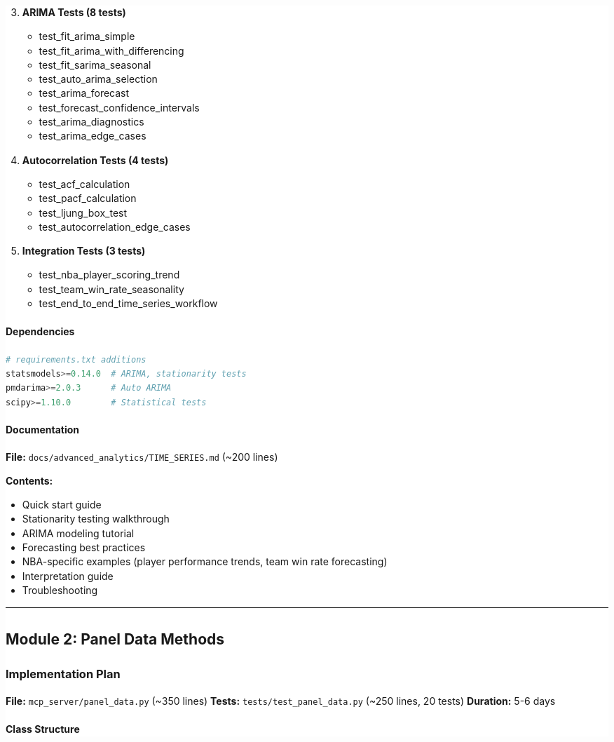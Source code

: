 3. **ARIMA Tests (8 tests)**
   - test_fit_arima_simple
   - test_fit_arima_with_differencing
   - test_fit_sarima_seasonal
   - test_auto_arima_selection
   - test_arima_forecast
   - test_forecast_confidence_intervals
   - test_arima_diagnostics
   - test_arima_edge_cases

4. **Autocorrelation Tests (4 tests)**
   - test_acf_calculation
   - test_pacf_calculation
   - test_ljung_box_test
   - test_autocorrelation_edge_cases

5. **Integration Tests (3 tests)**
   - test_nba_player_scoring_trend
   - test_team_win_rate_seasonality
   - test_end_to_end_time_series_workflow

#### Dependencies

```python
# requirements.txt additions
statsmodels>=0.14.0  # ARIMA, stationarity tests
pmdarima>=2.0.3      # Auto ARIMA
scipy>=1.10.0        # Statistical tests
```

#### Documentation

**File:** `docs/advanced_analytics/TIME_SERIES.md` (~200 lines)

**Contents:**
- Quick start guide
- Stationarity testing walkthrough
- ARIMA modeling tutorial
- Forecasting best practices
- NBA-specific examples (player performance trends, team win rate forecasting)
- Interpretation guide
- Troubleshooting

---

## Module 2: Panel Data Methods

### Implementation Plan

**File:** `mcp_server/panel_data.py` (~350 lines)
**Tests:** `tests/test_panel_data.py` (~250 lines, 20 tests)
**Duration:** 5-6 days

#### Class Structure
